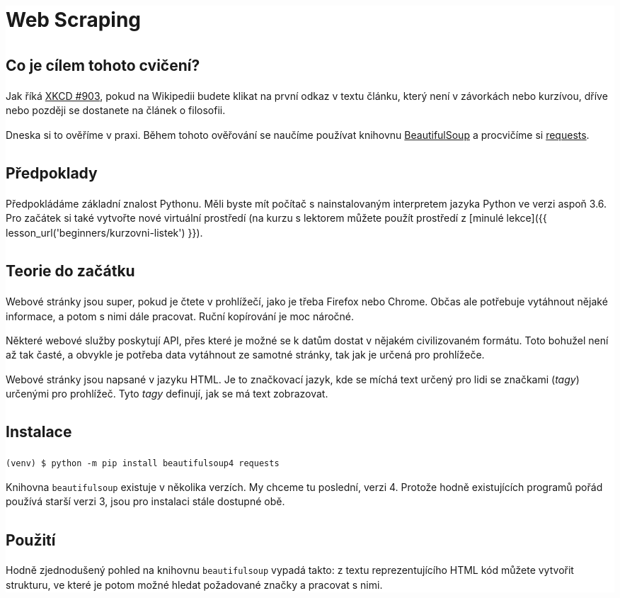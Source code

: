 # Web Scraping

## Co je cílem tohoto cvičení?

Jak říká [XKCD #903](https://xkcd.com/903/), pokud na Wikipedii budete klikat
na první odkaz v textu článku, který není v závorkách nebo kurzívou, dříve nebo
později se dostanete na článek o filosofii.

Dneska si to ověříme v praxi. Během tohoto ověřování se naučíme používat
knihovnu [BeautifulSoup](https://www.crummy.com/software/BeautifulSoup/) a
procvičíme si [requests](http://docs.python-requests.org/en/master/).


## Předpoklady

Předpokládáme základní znalost Pythonu. Měli byste mít počítač s nainstalovaným
interpretem jazyka Python ve verzi aspoň 3.6. Pro začátek si také vytvořte nové
virtuální prostředí (na kurzu s lektorem můžete použít prostředí z [minulé
lekce]({{ lesson_url('beginners/kurzovni-listek') }}).


## Teorie do začátku

Webové stránky jsou super, pokud je čtete v prohlížečí, jako je třeba Firefox
nebo Chrome. Občas ale potřebuje vytáhnout nějaké informace, a potom s nimi
dále pracovat. Ruční kopírování je moc náročné.

Některé webové služby poskytují API, přes které je možné se k datům dostat v
nějakém civilizovaném formátu. Toto bohužel není až tak časté, a obvykle je
potřeba data vytáhnout ze samotné stránky, tak jak je určená pro prohlížeče.

Webové stránky jsou napsané v jazyku HTML. Je to značkovací jazyk, kde se míchá
text určený pro lidi se značkami (*tagy*) určenými pro prohlížeč. Tyto *tagy*
definují, jak se má text zobrazovat.


## Instalace

```console
(venv) $ python -m pip install beautifulsoup4 requests
```

Knihovna `beautifulsoup` existuje v několika verzích. My chceme tu poslední,
verzi 4. Protože hodně existujících programů pořád používá starší verzi 3, jsou
pro instalaci stále dostupné obě.


## Použití

Hodně zjednodušený pohled na knihovnu `beautifulsoup` vypadá takto: z textu
reprezentujícího HTML kód můžete vytvořit strukturu, ve které je potom možné
hledat požadované značky a pracovat s nimi.
